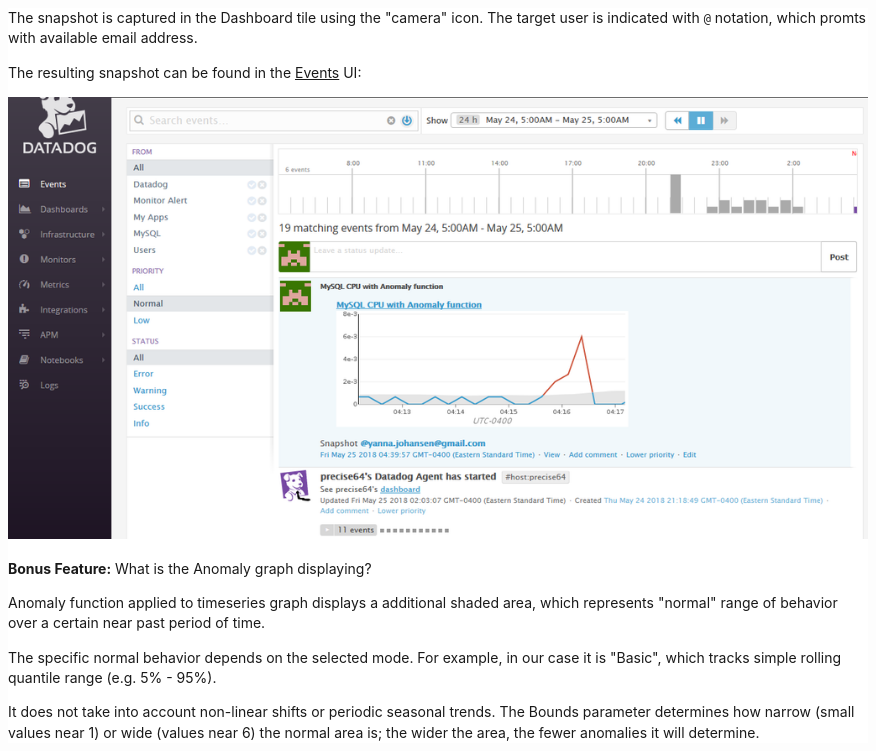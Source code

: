 The snapshot is captured in the Dashboard tile using the "camera" icon.
The target user is indicated with `@` notation, which promts with available email address.

The resulting snapshot can be found in the [Events](https://app.datadoghq.com/event/stream) UI:

![Dashboard Snapshot](100_Dashboard_Snapshot.png)

**Bonus Feature:** What is the Anomaly graph displaying?

Anomaly function applied to timeseries graph displays a additional shaded area,
which represents "normal" range of behavior over a certain near past period of time.

The specific normal behavior depends on the selected mode. For example, in our case
it is "Basic", which tracks simple rolling quantile range (e.g. 5% - 95%).

It does not take into account non-linear shifts or periodic seasonal trends.
The Bounds parameter determines how narrow (small values near 1) or wide (values near 6)
the normal area is; the wider the area, the fewer anomalies it will determine.
